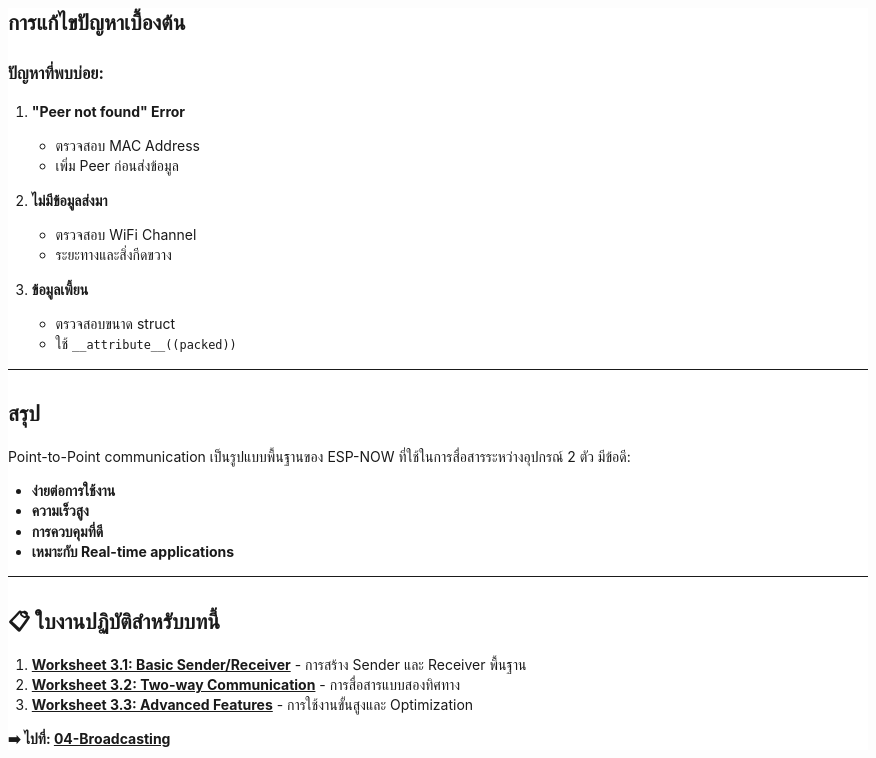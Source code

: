 
## การแก้ไขปัญหาเบื้องต้น

### ปัญหาที่พบบ่อย:

1. **"Peer not found" Error**
   - ตรวจสอบ MAC Address
   - เพิ่ม Peer ก่อนส่งข้อมูล

2. **ไม่มีข้อมูลส่งมา**
   - ตรวจสอบ WiFi Channel
   - ระยะทางและสิ่งกีดขวาง

3. **ข้อมูลเพี้ยน**
   - ตรวจสอบขนาด struct
   - ใช้ `__attribute__((packed))`

---

## สรุป

Point-to-Point communication เป็นรูปแบบพื้นฐานของ ESP-NOW ที่ใช้ในการสื่อสารระหว่างอุปกรณ์ 2 ตัว มีข้อดี:

- **ง่ายต่อการใช้งาน**
- **ความเร็วสูง**
- **การควบคุมที่ดี**
- **เหมาะกับ Real-time applications**

---

## 📋 ใบงานปฏิบัติสำหรับบทนี้

1. **[Worksheet 3.1: Basic Sender/Receiver](Worksheets/Worksheet-3.1-Basic-Sender-Receiver.md)** - การสร้าง Sender และ Receiver พื้นฐาน
2. **[Worksheet 3.2: Two-way Communication](Worksheets/Worksheet-3.2-Two-way-Communication.md)** - การสื่อสารแบบสองทิศทาง
3. **[Worksheet 3.3: Advanced Features](Worksheets/Worksheet-3.3-Advanced-Features.md)** - การใช้งานขั้นสูงและ Optimization

**➡️ ไปที่: [04-Broadcasting](../04-Broadcasting/04-Group-Broadcasting.md)**